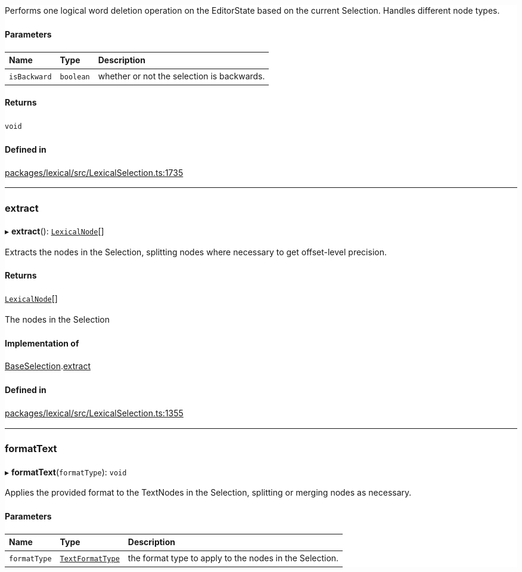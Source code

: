 Performs one logical word deletion operation on the EditorState based on the current Selection.
Handles different node types.

#### Parameters

| Name | Type | Description |
| :------ | :------ | :------ |
| `isBackward` | `boolean` | whether or not the selection is backwards. |

#### Returns

`void`

#### Defined in

[packages/lexical/src/LexicalSelection.ts:1735](https://github.com/facebook/lexical/tree/main/packages/lexical/src/LexicalSelection.ts#L1735)

___

### extract

▸ **extract**(): [`LexicalNode`](lexical.LexicalNode.md)[]

Extracts the nodes in the Selection, splitting nodes where necessary
to get offset-level precision.

#### Returns

[`LexicalNode`](lexical.LexicalNode.md)[]

The nodes in the Selection

#### Implementation of

[BaseSelection](../interfaces/lexical.BaseSelection.md).[extract](../interfaces/lexical.BaseSelection.md#extract)

#### Defined in

[packages/lexical/src/LexicalSelection.ts:1355](https://github.com/facebook/lexical/tree/main/packages/lexical/src/LexicalSelection.ts#L1355)

___

### formatText

▸ **formatText**(`formatType`): `void`

Applies the provided format to the TextNodes in the Selection, splitting or
merging nodes as necessary.

#### Parameters

| Name | Type | Description |
| :------ | :------ | :------ |
| `formatType` | [`TextFormatType`](../modules/lexical.md#textformattype) | the format type to apply to the nodes in the Selection. |
